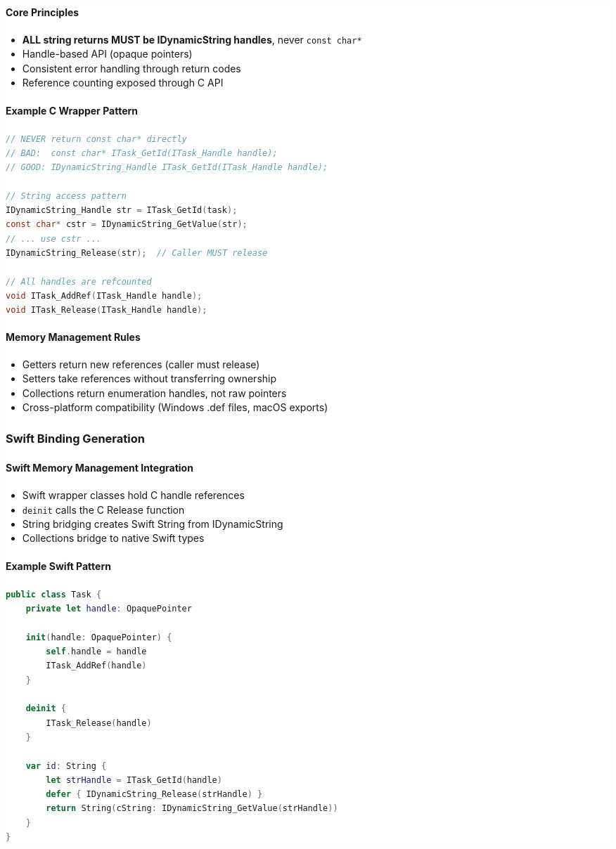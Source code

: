 #### Core Principles
- **ALL string returns MUST be IDynamicString handles**, never `const char*`
- Handle-based API (opaque pointers)
- Consistent error handling through return codes
- Reference counting exposed through C API

#### Example C Wrapper Pattern
```c
// NEVER return const char* directly
// BAD:  const char* ITask_GetId(ITask_Handle handle);
// GOOD: IDynamicString_Handle ITask_GetId(ITask_Handle handle);

// String access pattern
IDynamicString_Handle str = ITask_GetId(task);
const char* cstr = IDynamicString_GetValue(str);
// ... use cstr ...
IDynamicString_Release(str);  // Caller MUST release

// All handles are refcounted
void ITask_AddRef(ITask_Handle handle);
void ITask_Release(ITask_Handle handle);
```

#### Memory Management Rules
- Getters return new references (caller must release)
- Setters take references without transferring ownership
- Collections return enumeration handles, not raw pointers
- Cross-platform compatibility (Windows .def files, macOS exports)

### Swift Binding Generation

#### Swift Memory Management Integration
- Swift wrapper classes hold C handle references
- `deinit` calls the C Release function
- String bridging creates Swift String from IDynamicString
- Collections bridge to native Swift types

#### Example Swift Pattern
```swift
public class Task {
    private let handle: OpaquePointer
    
    init(handle: OpaquePointer) {
        self.handle = handle
        ITask_AddRef(handle)
    }
    
    deinit {
        ITask_Release(handle)
    }
    
    var id: String {
        let strHandle = ITask_GetId(handle)
        defer { IDynamicString_Release(strHandle) }
        return String(cString: IDynamicString_GetValue(strHandle))
    }
}
```
